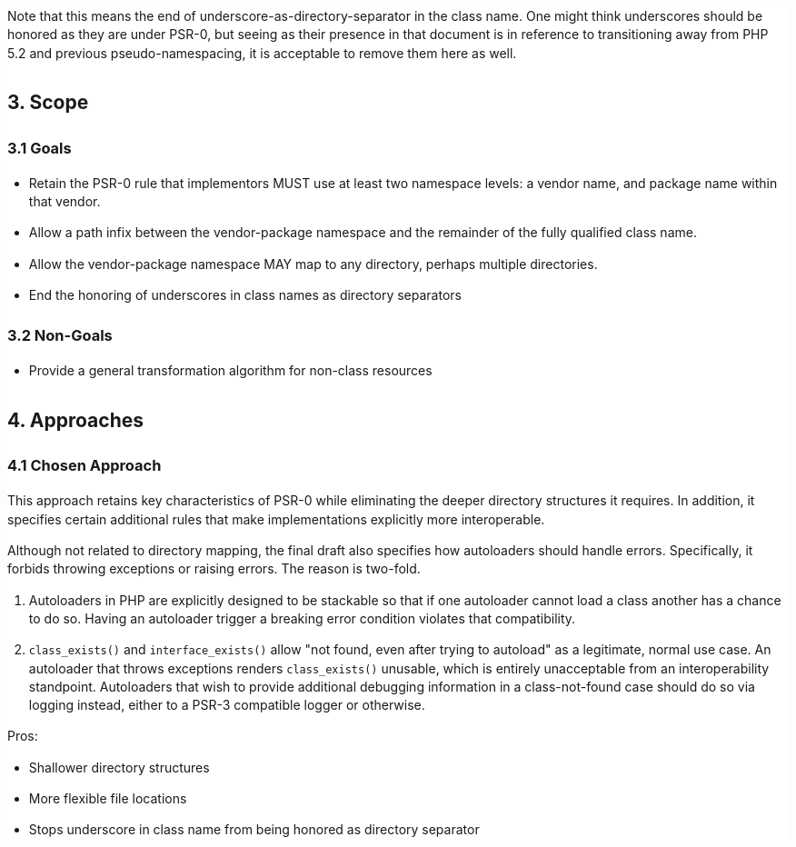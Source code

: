 Note that this means the end of underscore-as-directory-separator in the class
name. One might think underscores should be honored as they are under
PSR-0, but seeing as their presence in that document is in reference to
transitioning away from PHP 5.2 and previous pseudo-namespacing, it is
acceptable to remove them here as well.

## 3. Scope

### 3.1 Goals

- Retain the PSR-0 rule that implementors MUST use at least two namespace
  levels: a vendor name, and package name within that vendor.

- Allow a path infix between the vendor-package namespace and the remainder of
  the fully qualified class name.

- Allow the vendor-package namespace MAY map to any directory, perhaps
  multiple directories.

- End the honoring of underscores in class names as directory separators

### 3.2 Non-Goals

- Provide a general transformation algorithm for non-class resources

## 4. Approaches

### 4.1 Chosen Approach

This approach retains key characteristics of PSR-0 while eliminating the
deeper directory structures it requires. In addition, it specifies certain
additional rules that make implementations explicitly more interoperable.

Although not related to directory mapping, the final draft also specifies how
autoloaders should handle errors.  Specifically, it forbids throwing exceptions
or raising errors.  The reason is two-fold.

1. Autoloaders in PHP are explicitly designed to be stackable so that if one
autoloader cannot load a class another has a chance to do so. Having an autoloader
trigger a breaking error condition violates that compatibility.

2. `class_exists()` and `interface_exists()` allow "not found, even after trying to
autoload" as a legitimate, normal use case. An autoloader that throws exceptions
renders `class_exists()` unusable, which is entirely unacceptable from an interoperability
standpoint.  Autoloaders that wish to provide additional debugging information
in a class-not-found case should do so via logging instead, either to a PSR-3
compatible logger or otherwise.

Pros:

- Shallower directory structures

- More flexible file locations

- Stops underscore in class name from being honored as directory separator

